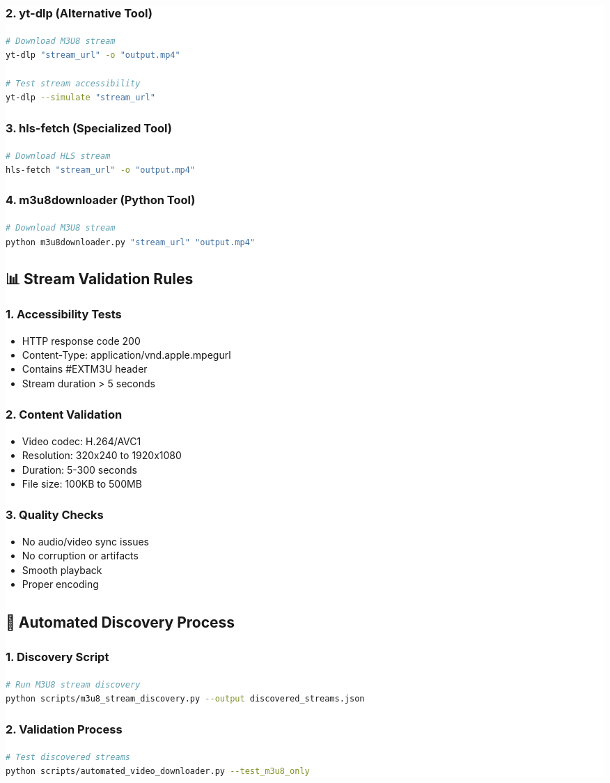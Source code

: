 ### **2. yt-dlp (Alternative Tool)**
```bash
# Download M3U8 stream
yt-dlp "stream_url" -o "output.mp4"

# Test stream accessibility
yt-dlp --simulate "stream_url"
```

### **3. hls-fetch (Specialized Tool)**
```bash
# Download HLS stream
hls-fetch "stream_url" -o "output.mp4"
```

### **4. m3u8downloader (Python Tool)**
```bash
# Download M3U8 stream
python m3u8downloader.py "stream_url" "output.mp4"
```

## 📊 **Stream Validation Rules**

### **1. Accessibility Tests**
- HTTP response code 200
- Content-Type: application/vnd.apple.mpegurl
- Contains #EXTM3U header
- Stream duration > 5 seconds

### **2. Content Validation**
- Video codec: H.264/AVC1
- Resolution: 320x240 to 1920x1080
- Duration: 5-300 seconds
- File size: 100KB to 500MB

### **3. Quality Checks**
- No audio/video sync issues
- No corruption or artifacts
- Smooth playback
- Proper encoding

## 🚀 **Automated Discovery Process**

### **1. Discovery Script**
```bash
# Run M3U8 stream discovery
python scripts/m3u8_stream_discovery.py --output discovered_streams.json
```

### **2. Validation Process**
```bash
# Test discovered streams
python scripts/automated_video_downloader.py --test_m3u8_only
```
